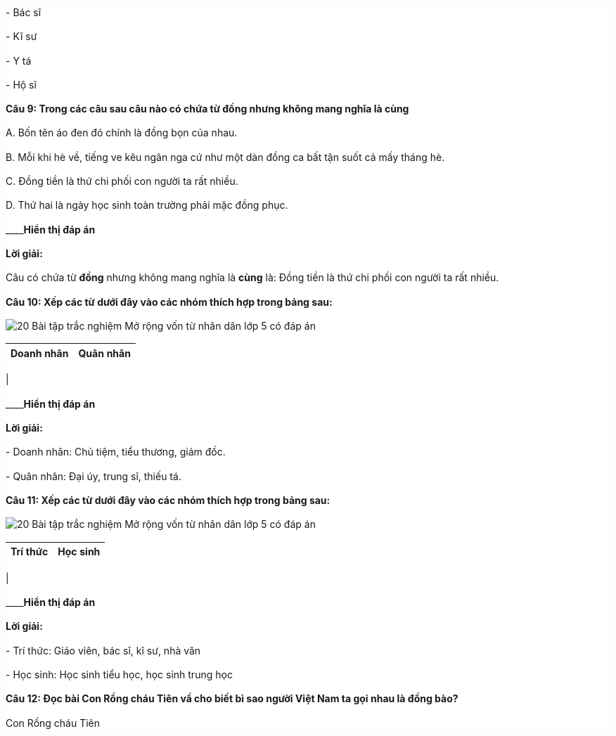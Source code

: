 \- Bác sĩ

\- Kĩ sư

\- Y tá

\- Hộ sĩ

**Câu 9: Trong các câu sau câu nào có chứa từ đồng nhưng không mang nghĩa là cùng**

A. Bốn tên áo đen đó chính là đồng bọn của nhau.

B. Mỗi khi hè về, tiếng ve kêu ngân nga cứ như một dàn đồng ca bất tận suốt cả mấy tháng hè.

C. Đồng tiền là thứ chi phối con người ta rất nhiều.

D. Thứ hai là ngày học sinh toàn trường phải mặc đồng phục.

____**Hiển thị đáp án**

**Lời giải:**

Câu có chứa từ **đồng** nhưng không mang nghĩa là **cùng** là: Đồng tiền là thứ chi phối con người ta rất nhiều.

**Câu 10: Xếp các từ dưới đây vào các nhóm thích hợp trong bảng sau:**

![20 Bài tập trắc nghiệm Mở rộng vốn từ nhân dân lớp 5 có đáp án](https://vietjack.com/tieng-viet-lop-5/images/trac-nghiem-luyen-tu-va-cau-mo-rong-von-tu-nhan-dan-115336.PNG)

**Doanh nhân** |  **Quân nhân**  
---|---  
  
|    
  
____**Hiển thị đáp án**

**Lời giải:**

\- Doanh nhân: Chủ tiệm, tiểu thương, giám đốc.

\- Quân nhân: Đại úy, trung sĩ, thiếu tá.

**Câu 11: Xếp các từ dưới đây vào các nhóm thích hợp trong bảng sau:**

![20 Bài tập trắc nghiệm Mở rộng vốn từ nhân dân lớp 5 có đáp án](https://vietjack.com/tieng-viet-lop-5/images/trac-nghiem-luyen-tu-va-cau-mo-rong-von-tu-nhan-dan-115337.PNG)

**Trí thức** |  **Học sinh**  
---|---  
  
|    
  
____**Hiển thị đáp án**

**Lời giải:**

\- Trí thức: Giáo viên, bác sĩ, kĩ sư, nhà văn

\- Học sinh: Học sinh tiểu học, học sinh trung học

**Câu 12: Đọc bài Con Rồng cháu Tiên vầ cho biết bì sao người Việt Nam ta gọi nhau là đồng bào?**

Con Rồng cháu Tiên 
